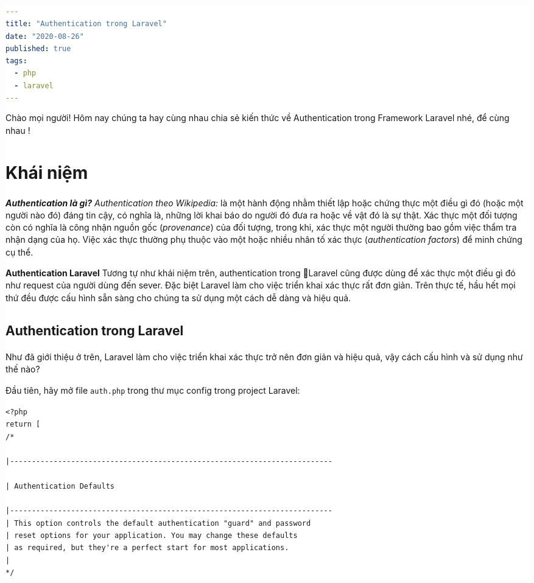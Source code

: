```yaml
---
title: "Authentication trong Laravel"
date: "2020-08-26"
published: true
tags:
  - php
  - laravel
---
```


Chào mọi người! Hôm nay chúng ta hay cùng nhau chia sẻ kiến thức về Authentication trong Framework Laravel nhé, để cùng nhau !


#  Khái niệm

***Authentication là gì?***
*Authentication theo Wikipedia:*
là một hành động nhằm thiết lập hoặc chứng thực một điều gì đó (hoặc một người nào đó) đáng tin cậy, có nghĩa là, những lời khai báo do người đó đưa ra hoặc về vật đó là sự thật. Xác thực một đối tượng còn có nghĩa là công nhận nguồn gốc (_provenance_) của đối tượng, trong khi, xác thực một người thường bao gồm việc thẩm tra nhận dạng của họ. Việc xác thực thường phụ thuộc vào một hoặc nhiều nhân tố xác thực (_authentication factors_) để minh chứng cụ thể.

**Authentication Laravel**
Tương tự như khái niệm trên, authentication trong Laravel cũng được dùng để xác thực một điều gì đó như request của người dùng đến sever. 
Đặc biệt Laravel làm cho việc triển khai xác thực rất đơn giản. Trên thực tế, hầu hết mọi thứ đều được cấu hình sẵn sàng cho chúng ta sử dụng một cách dễ dàng và hiệu quả.

## Authentication trong Laravel

Như đã giới thiệu ở trên, Laravel làm cho việc triển khai xác thực trở nên đơn giản và hiệu quả, vậy cách cấu hình và sử dụng như thế nào?

Đầu tiên, hãy mở file `auth.php` trong thư mục config trong project Laravel:

    <?php
    return [
    /*
    
    |--------------------------------------------------------------------------
    
    | Authentication Defaults
    
    |--------------------------------------------------------------------------
    | This option controls the default authentication "guard" and password
    | reset options for your application. You may change these defaults
    | as required, but they're a perfect start for most applications.
    |
    */
    